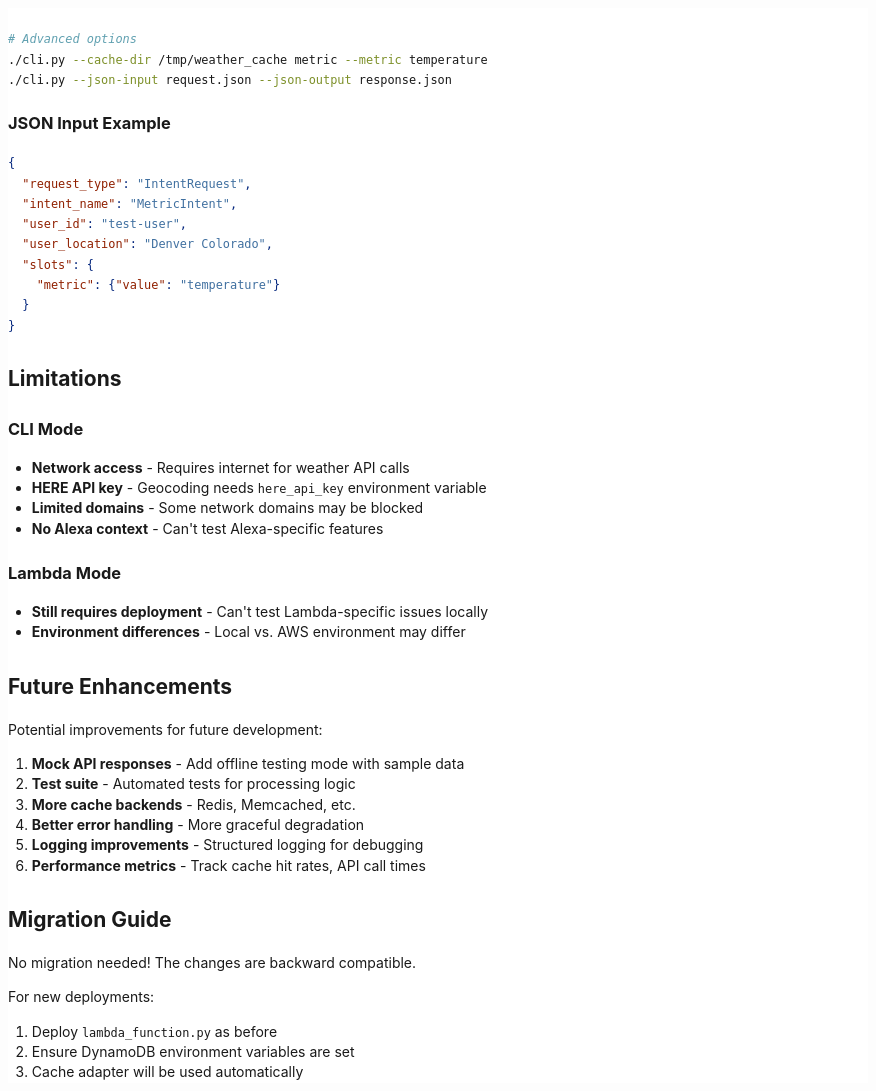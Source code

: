 ```bash

# Advanced options
./cli.py --cache-dir /tmp/weather_cache metric --metric temperature
./cli.py --json-input request.json --json-output response.json
```

### JSON Input Example

```json
{
  "request_type": "IntentRequest",
  "intent_name": "MetricIntent",
  "user_id": "test-user",
  "user_location": "Denver Colorado",
  "slots": {
    "metric": {"value": "temperature"}
  }
}
```

## Limitations

### CLI Mode
- **Network access** - Requires internet for weather API calls
- **HERE API key** - Geocoding needs `here_api_key` environment variable
- **Limited domains** - Some network domains may be blocked
- **No Alexa context** - Can't test Alexa-specific features

### Lambda Mode
- **Still requires deployment** - Can't test Lambda-specific issues locally
- **Environment differences** - Local vs. AWS environment may differ

## Future Enhancements

Potential improvements for future development:

1. **Mock API responses** - Add offline testing mode with sample data
2. **Test suite** - Automated tests for processing logic
3. **More cache backends** - Redis, Memcached, etc.
4. **Better error handling** - More graceful degradation
5. **Logging improvements** - Structured logging for debugging
6. **Performance metrics** - Track cache hit rates, API call times

## Migration Guide

No migration needed! The changes are backward compatible.

For new deployments:
1. Deploy `lambda_function.py` as before
2. Ensure DynamoDB environment variables are set
3. Cache adapter will be used automatically
